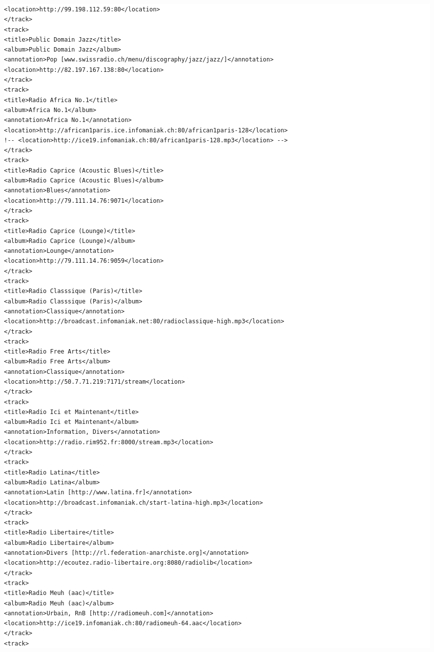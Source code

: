 `<location>http://99.198.112.59:80</location>`  
`</track>`  
`<track>`  
`<title>Public Domain Jazz</title>`  
`<album>Public Domain Jazz</album>`  
`<annotation>Pop [www.swissradio.ch/menu/discography/jazz/jazz/]</annotation>`  
`<location>http://82.197.167.138:80</location>`  
`</track>`  
`<track>`  
`<title>Radio Africa No.1</title>`  
`<album>Africa No.1</album>`  
`<annotation>Africa No.1</annotation>`  
`<location>http://african1paris.ice.infomaniak.ch:80/african1paris-128</location>`  
`!-- <location>http://ice19.infomaniak.ch:80/african1paris-128.mp3</location> -->`  
`</track>`  
`<track>`  
`<title>Radio Caprice (Acoustic Blues)</title>`  
`<album>Radio Caprice (Acoustic Blues)</album>`  
`<annotation>Blues</annotation>`  
`<location>http://79.111.14.76:9071</location>`  
`</track>`  
`<track>`  
`<title>Radio Caprice (Lounge)</title>`  
`<album>Radio Caprice (Lounge)</album>`  
`<annotation>Lounge</annotation>`  
`<location>http://79.111.14.76:9059</location>`  
`</track>`  
`<track>`  
`<title>Radio Classsique (Paris)</title>`  
`<album>Radio Classsique (Paris)</album>`  
`<annotation>Classique</annotation>`  
`<location>http://broadcast.infomaniak.net:80/radioclassique-high.mp3</location>`  
`</track>`  
`<track>`  
`<title>Radio Free Arts</title>`  
`<album>Radio Free Arts</album>`  
`<annotation>Classique</annotation>`  
`<location>http://50.7.71.219:7171/stream</location>`  
`</track>`  
`<track>`  
`<title>Radio Ici et Maintenant</title>`  
`<album>Radio Ici et Maintenant</album>`  
`<annotation>Information, Divers</annotation>`  
`<location>http://radio.rim952.fr:8000/stream.mp3</location>`  
`</track>`  
`<track>`  
`<title>Radio Latina</title>`  
`<album>Radio Latina</album>`  
`<annotation>Latin [http://www.latina.fr]</annotation>`  
`<location>http://broadcast.infomaniak.ch/start-latina-high.mp3</location>`  
`</track>`  
`<track>`  
`<title>Radio Libertaire</title>`  
`<album>Radio Libertaire</album>`  
`<annotation>Divers [http://rl.federation-anarchiste.org]</annotation>`  
`<location>http://ecoutez.radio-libertaire.org:8080/radiolib</location>`  
`</track>`  
`<track>`  
`<title>Radio Meuh (aac)</title>`  
`<album>Radio Meuh (aac)</album>`  
`<annotation>Urbain, RnB [http://radiomeuh.com]</annotation>`  
`<location>http://ice19.infomaniak.ch:80/radiomeuh-64.aac</location>`  
`</track>`  
`<track>`  